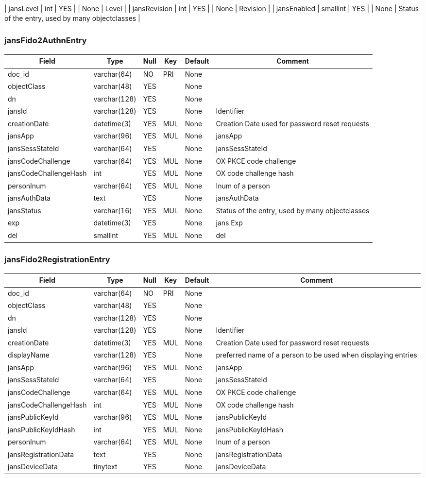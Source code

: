 | jansLevel          | int          | YES  |     | None    | Level                                                         |
| jansRevision       | int          | YES  |     | None    | Revision                                                      |
| jansEnabled        | smallint     | YES  |     | None    | Status of the entry, used by many objectclasses               |

### jansFido2AuthnEntry
| Field                 | Type         | Null | Key | Default | Comment                                         |
| --------------------- | ------------ | ---- | --- | ------- | ----------------------------------------------- |
| doc_id                | varchar(64)  | NO   | PRI | None    |                                                 |
| objectClass           | varchar(48)  | YES  |     | None    |                                                 |
| dn                    | varchar(128) | YES  |     | None    |                                                 |
| jansId                | varchar(128) | YES  |     | None    | Identifier                                      |
| creationDate          | datetime(3)  | YES  | MUL | None    | Creation Date used for password reset requests  |
| jansApp               | varchar(96)  | YES  | MUL | None    | jansApp                                         |
| jansSessStateId       | varchar(64)  | YES  |     | None    | jansSessStateId                                 |
| jansCodeChallenge     | varchar(64)  | YES  | MUL | None    | OX PKCE code challenge                          |
| jansCodeChallengeHash | int          | YES  | MUL | None    | OX code challenge hash                          |
| personInum            | varchar(64)  | YES  | MUL | None    | Inum of a person                                |
| jansAuthData          | text         | YES  |     | None    | jansAuthData                                    |
| jansStatus            | varchar(16)  | YES  | MUL | None    | Status of the entry, used by many objectclasses |
| exp                   | datetime(3)  | YES  |     | None    | jans Exp                                        |
| del                   | smallint     | YES  | MUL | None    | del                                             |

### jansFido2RegistrationEntry
| Field                      | Type         | Null | Key | Default | Comment                                                       |
| -------------------------- | ------------ | ---- | --- | ------- | ------------------------------------------------------------- |
| doc_id                     | varchar(64)  | NO   | PRI | None    |                                                               |
| objectClass                | varchar(48)  | YES  |     | None    |                                                               |
| dn                         | varchar(128) | YES  |     | None    |                                                               |
| jansId                     | varchar(128) | YES  |     | None    | Identifier                                                    |
| creationDate               | datetime(3)  | YES  | MUL | None    | Creation Date used for password reset requests                |
| displayName                | varchar(128) | YES  |     | None    | preferred name of a person to be used when displaying entries |
| jansApp                    | varchar(96)  | YES  | MUL | None    | jansApp                                                       |
| jansSessStateId            | varchar(64)  | YES  |     | None    | jansSessStateId                                               |
| jansCodeChallenge          | varchar(64)  | YES  | MUL | None    | OX PKCE code challenge                                        |
| jansCodeChallengeHash      | int          | YES  | MUL | None    | OX code challenge hash                                        |
| jansPublicKeyId            | varchar(96)  | YES  | MUL | None    | jansPublicKeyId                                               |
| jansPublicKeyIdHash        | int          | YES  | MUL | None    | jansPublicKeyIdHash                                           |
| personInum                 | varchar(64)  | YES  | MUL | None    | Inum of a person                                              |
| jansRegistrationData       | text         | YES  |     | None    | jansRegistrationData                                          |
| jansDeviceData             | tinytext     | YES  |     | None    | jansDeviceData                                                |